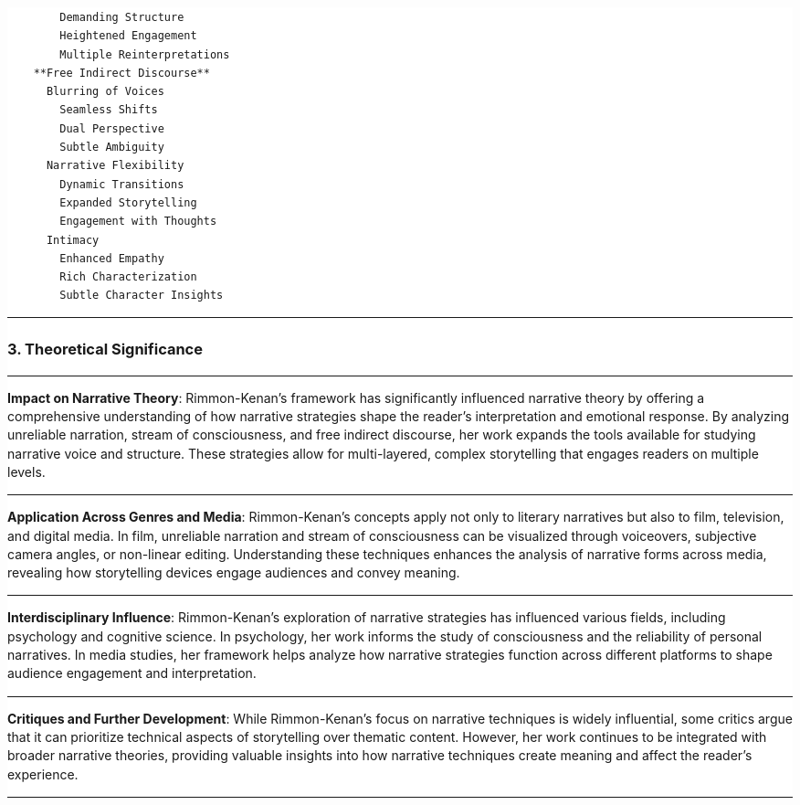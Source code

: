 ```mermaid
        Demanding Structure
        Heightened Engagement
        Multiple Reinterpretations
    **Free Indirect Discourse**
      Blurring of Voices
        Seamless Shifts
        Dual Perspective
        Subtle Ambiguity
      Narrative Flexibility
        Dynamic Transitions
        Expanded Storytelling
        Engagement with Thoughts
      Intimacy
        Enhanced Empathy
        Rich Characterization
        Subtle Character Insights
```

---

### 3. Theoretical Significance

---

**Impact on Narrative Theory**:
Rimmon-Kenan’s framework has significantly influenced narrative theory by offering a comprehensive understanding of how narrative strategies shape the reader’s interpretation and emotional response. By analyzing unreliable narration, stream of consciousness, and free indirect discourse, her work expands the tools available for studying narrative voice and structure. These strategies allow for multi-layered, complex storytelling that engages readers on multiple levels.

---

**Application Across Genres and Media**:
Rimmon-Kenan’s concepts apply not only to literary narratives but also to film, television, and digital media. In film, unreliable narration and stream of consciousness can be visualized through voiceovers, subjective camera angles, or non-linear editing. Understanding these techniques enhances the analysis of narrative forms across media, revealing how storytelling devices engage audiences and convey meaning.

---

**Interdisciplinary Influence**:
Rimmon-Kenan’s exploration of narrative strategies has influenced various fields, including psychology and cognitive science. In psychology, her work informs the study of consciousness and the reliability of personal narratives. In media studies, her framework helps analyze how narrative strategies function across different platforms to shape audience engagement and interpretation.

---

**Critiques and Further Development**:
While Rimmon-Kenan’s focus on narrative techniques is widely influential, some critics argue that it can prioritize technical aspects of storytelling over thematic content. However, her work continues to be integrated with broader narrative theories, providing valuable insights into how narrative techniques create meaning and affect the reader’s experience.

---
